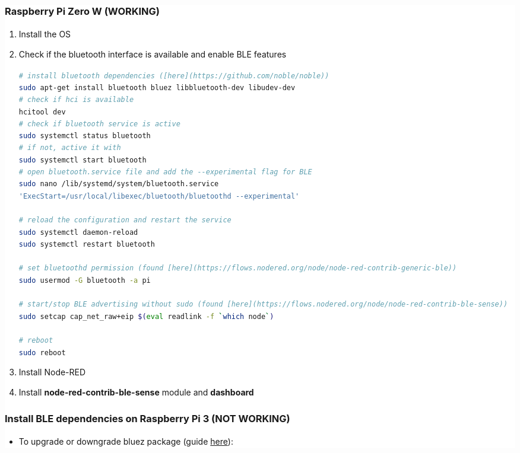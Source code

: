### Raspberry Pi Zero W (WORKING)
1. Install the OS
2. Check if the bluetooth interface is available and enable BLE features
        
    ```bash
    # install bluetooth dependencies ([here](https://github.com/noble/noble))
    sudo apt-get install bluetooth bluez libbluetooth-dev libudev-dev
    # check if hci is available
    hcitool dev
    # check if bluetooth service is active
    sudo systemctl status bluetooth
    # if not, active it with
    sudo systemctl start bluetooth
    # open bluetooth.service file and add the --experimental flag for BLE
    sudo nano /lib/systemd/system/bluetooth.service
    'ExecStart=/usr/local/libexec/bluetooth/bluetoothd --experimental'
    
    # reload the configuration and restart the service
    sudo systemctl daemon-reload
    sudo systemctl restart bluetooth
    
    # set bluetoothd permission (found [here](https://flows.nodered.org/node/node-red-contrib-generic-ble))
    sudo usermod -G bluetooth -a pi
    
    # start/stop BLE advertising without sudo (found [here](https://flows.nodered.org/node/node-red-contrib-ble-sense))
    sudo setcap cap_net_raw+eip $(eval readlink -f `which node`)
    
    # reboot
    sudo reboot
    ```
        
3. Install Node-RED
4. Install **node-red-contrib-ble-sense** module and **dashboard**
        
### Install BLE dependencies on Raspberry Pi 3 (NOT WORKING)
- To upgrade or downgrade bluez package (guide [here](https://learn.adafruit.com/install-bluez-on-the-raspberry-pi/installation)):
        